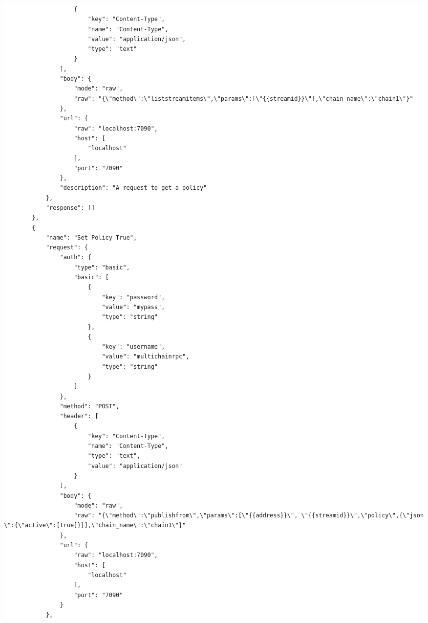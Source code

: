 ````
					{
						"key": "Content-Type",
						"name": "Content-Type",
						"value": "application/json",
						"type": "text"
					}
				],
				"body": {
					"mode": "raw",
					"raw": "{\"method\":\"liststreamitems\",\"params\":[\"{{streamid}}\"],\"chain_name\":\"chain1\"}"
				},
				"url": {
					"raw": "localhost:7090",
					"host": [
						"localhost"
					],
					"port": "7090"
				},
				"description": "A request to get a policy"
			},
			"response": []
		},
		{
			"name": "Set Policy True",
			"request": {
				"auth": {
					"type": "basic",
					"basic": [
						{
							"key": "password",
							"value": "mypass",
							"type": "string"
						},
						{
							"key": "username",
							"value": "multichainrpc",
							"type": "string"
						}
					]
				},
				"method": "POST",
				"header": [
					{
						"key": "Content-Type",
						"name": "Content-Type",
						"type": "text",
						"value": "application/json"
					}
				],
				"body": {
					"mode": "raw",
					"raw": "{\"method\":\"publishfrom\",\"params\":[\"{{address}}\", \"{{streamid}}\",\"policy\",{\"json\":{\"active\":[true]}}],\"chain_name\":\"chain1\"}"
				},
				"url": {
					"raw": "localhost:7090",
					"host": [
						"localhost"
					],
					"port": "7090"
				}
			},
````